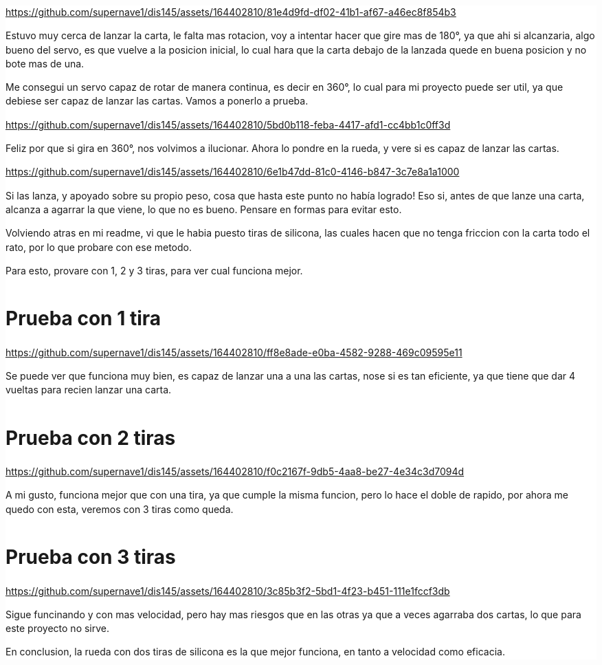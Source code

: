 https://github.com/supernave1/dis145/assets/164402810/81e4d9fd-df02-41b1-af67-a46ec8f854b3

Estuvo muy cerca de lanzar la carta, le falta mas rotacion, voy a intentar hacer que gire mas de 180°, ya que ahi si alcanzaria, algo bueno del servo, es que vuelve a la posicion inicial, lo cual hara que la carta debajo de la lanzada quede en buena posicion y no bote mas de una.

Me consegui un servo capaz de rotar de manera continua, es decir en 360°, lo cual para mi proyecto puede ser util, ya que debiese ser capaz de lanzar las cartas. Vamos a ponerlo a prueba.


https://github.com/supernave1/dis145/assets/164402810/5bd0b118-feba-4417-afd1-cc4bb1c0ff3d

Feliz por que si gira en 360°, nos volvimos a ilucionar. Ahora lo pondre en la rueda, y vere si es capaz de lanzar las cartas.


https://github.com/supernave1/dis145/assets/164402810/6e1b47dd-81c0-4146-b847-3c7e8a1a1000

Si las lanza, y apoyado sobre su propio peso, cosa que hasta este punto no había logrado! Eso si, antes de que lanze una carta, alcanza a agarrar la que viene, lo que no es bueno. Pensare en formas para evitar esto.

Volviendo atras en mi readme, vi que le habia puesto tiras de silicona, las cuales hacen que no tenga friccion con la carta todo el rato, por lo que probare con ese metodo.

Para esto, provare con 1, 2 y 3 tiras, para ver cual funciona mejor. 

# Prueba con 1 tira

https://github.com/supernave1/dis145/assets/164402810/ff8e8ade-e0ba-4582-9288-469c09595e11

Se puede ver que funciona muy bien, es capaz de lanzar una a una las cartas, nose si es tan eficiente, ya que tiene que dar 4 vueltas para recien lanzar una carta.

# Prueba con 2 tiras

https://github.com/supernave1/dis145/assets/164402810/f0c2167f-9db5-4aa8-be27-4e34c3d7094d

A mi gusto, funciona mejor que con una tira, ya que cumple la misma funcion, pero lo hace el doble de rapido, por ahora me quedo con esta, veremos con 3 tiras como queda.

# Prueba con 3 tiras

https://github.com/supernave1/dis145/assets/164402810/3c85b3f2-5bd1-4f23-b451-111e1fccf3db

Sigue funcinando y con mas velocidad, pero hay mas riesgos que en las otras ya que a veces agarraba dos cartas, lo que para este proyecto no sirve.

En conclusion, la rueda con dos tiras de silicona es la que mejor funciona, en tanto a velocidad como eficacia. 




















